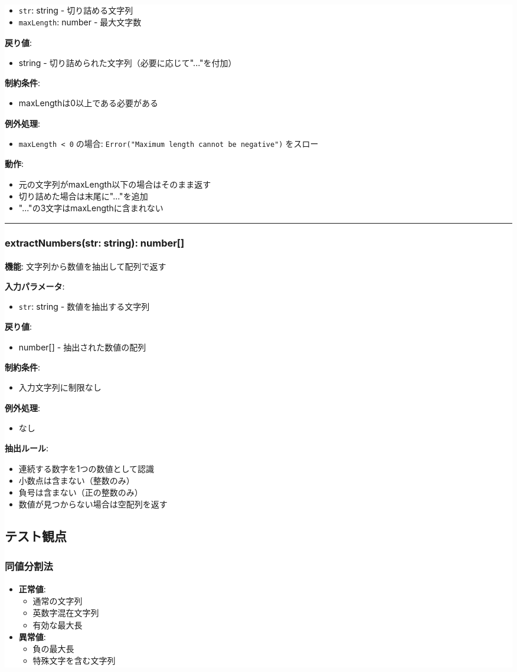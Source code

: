 - `str`: string - 切り詰める文字列
- `maxLength`: number - 最大文字数

**戻り値**:

- string - 切り詰められた文字列（必要に応じて"..."を付加）

**制約条件**:

- maxLengthは0以上である必要がある

**例外処理**:

- `maxLength < 0` の場合: `Error("Maximum length cannot be negative")` をスロー

**動作**:

- 元の文字列がmaxLength以下の場合はそのまま返す
- 切り詰めた場合は末尾に"..."を追加
- "..."の3文字はmaxLengthに含まれない

---

### extractNumbers(str: string): number[]

**機能**: 文字列から数値を抽出して配列で返す

**入力パラメータ**:

- `str`: string - 数値を抽出する文字列

**戻り値**:

- number[] - 抽出された数値の配列

**制約条件**:

- 入力文字列に制限なし

**例外処理**:

- なし

**抽出ルール**:

- 連続する数字を1つの数値として認識
- 小数点は含まない（整数のみ）
- 負号は含まない（正の整数のみ）
- 数値が見つからない場合は空配列を返す

## テスト観点

### 同値分割法

- **正常値**:
  - 通常の文字列
  - 英数字混在文字列
  - 有効な最大長
- **異常値**:
  - 負の最大長
  - 特殊文字を含む文字列
